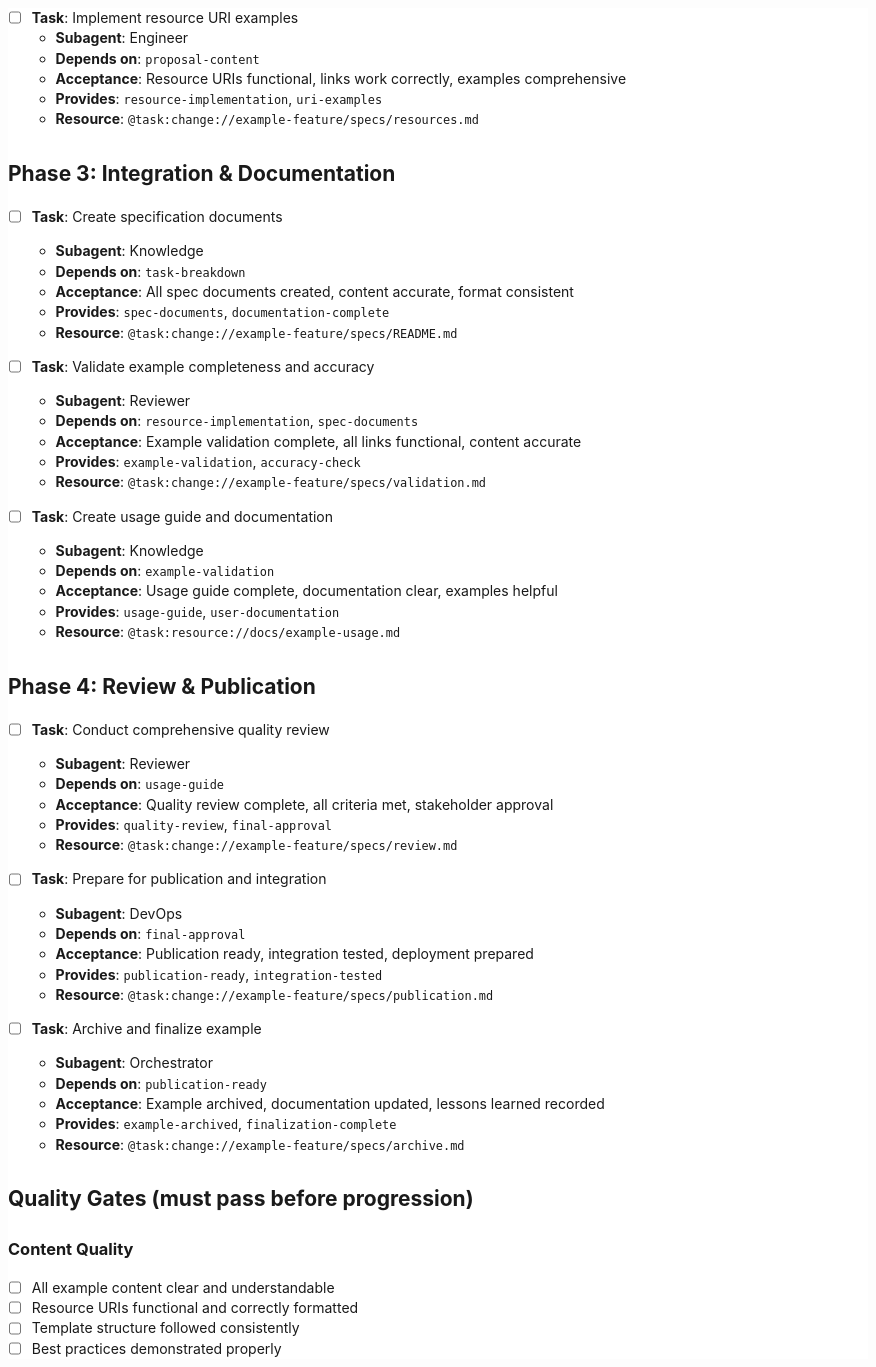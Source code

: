 - [ ] **Task**: Implement resource URI examples
  - **Subagent**: Engineer
  - **Depends on**: `proposal-content`
  - **Acceptance**: Resource URIs functional, links work correctly, examples comprehensive
  - **Provides**: `resource-implementation`, `uri-examples`
  - **Resource**: `@task:change://example-feature/specs/resources.md`

## Phase 3: Integration & Documentation
- [ ] **Task**: Create specification documents
  - **Subagent**: Knowledge
  - **Depends on**: `task-breakdown`
  - **Acceptance**: All spec documents created, content accurate, format consistent
  - **Provides**: `spec-documents`, `documentation-complete`
  - **Resource**: `@task:change://example-feature/specs/README.md`

- [ ] **Task**: Validate example completeness and accuracy
  - **Subagent**: Reviewer
  - **Depends on**: `resource-implementation`, `spec-documents`
  - **Acceptance**: Example validation complete, all links functional, content accurate
  - **Provides**: `example-validation`, `accuracy-check`
  - **Resource**: `@task:change://example-feature/specs/validation.md`

- [ ] **Task**: Create usage guide and documentation
  - **Subagent**: Knowledge
  - **Depends on**: `example-validation`
  - **Acceptance**: Usage guide complete, documentation clear, examples helpful
  - **Provides**: `usage-guide`, `user-documentation`
  - **Resource**: `@task:resource://docs/example-usage.md`

## Phase 4: Review & Publication
- [ ] **Task**: Conduct comprehensive quality review
  - **Subagent**: Reviewer
  - **Depends on**: `usage-guide`
  - **Acceptance**: Quality review complete, all criteria met, stakeholder approval
  - **Provides**: `quality-review`, `final-approval`
  - **Resource**: `@task:change://example-feature/specs/review.md`

- [ ] **Task**: Prepare for publication and integration
  - **Subagent**: DevOps
  - **Depends on**: `final-approval`
  - **Acceptance**: Publication ready, integration tested, deployment prepared
  - **Provides**: `publication-ready`, `integration-tested`
  - **Resource**: `@task:change://example-feature/specs/publication.md`

- [ ] **Task**: Archive and finalize example
  - **Subagent**: Orchestrator
  - **Depends on**: `publication-ready`
  - **Acceptance**: Example archived, documentation updated, lessons learned recorded
  - **Provides**: `example-archived`, `finalization-complete`
  - **Resource**: `@task:change://example-feature/specs/archive.md`

## Quality Gates (must pass before progression)
### Content Quality
- [ ] All example content clear and understandable
- [ ] Resource URIs functional and correctly formatted
- [ ] Template structure followed consistently
- [ ] Best practices demonstrated properly
